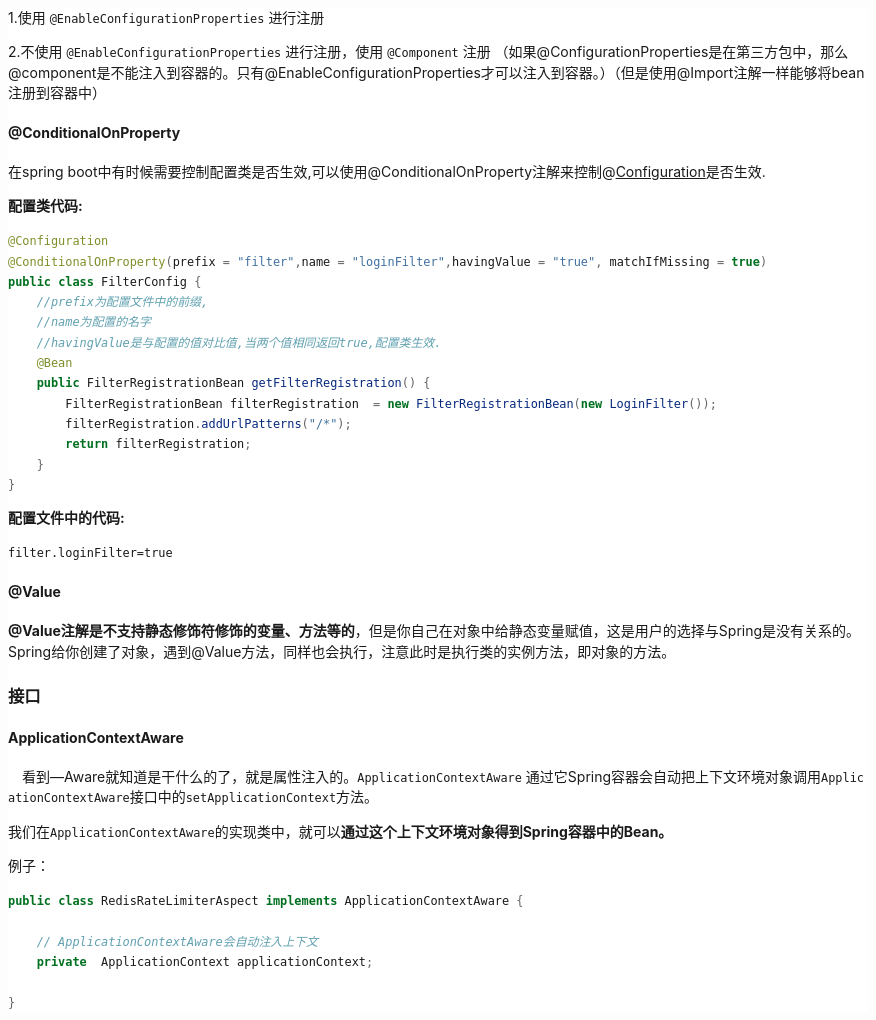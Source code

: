 
1.使用 `@EnableConfigurationProperties` 进行注册

2.不使用 `@EnableConfigurationProperties` 进行注册，使用 `@Component` 注册 （如果@ConfigurationProperties是在第三方包中，那么@component是不能注入到容器的。只有@EnableConfigurationProperties才可以注入到容器。）（但是使用@Import注解一样能够将bean注册到容器中）



#### @ConditionalOnProperty

在spring boot中有时候需要控制配置类是否生效,可以使用@ConditionalOnProperty注解来控制@[Configuration](https://so.csdn.net/so/search?q=Configuration&spm=1001.2101.3001.7020)是否生效.

**配置类代码:**

```java
@Configuration
@ConditionalOnProperty(prefix = "filter",name = "loginFilter",havingValue = "true", matchIfMissing = true)
public class FilterConfig {
	//prefix为配置文件中的前缀,
	//name为配置的名字
	//havingValue是与配置的值对比值,当两个值相同返回true,配置类生效.
    @Bean
    public FilterRegistrationBean getFilterRegistration() {
        FilterRegistrationBean filterRegistration  = new FilterRegistrationBean(new LoginFilter());
        filterRegistration.addUrlPatterns("/*");
        return filterRegistration;
    }
}

```

**配置文件中的代码:**

```
filter.loginFilter=true
```



#### @Value

**@Value注解是不支持静态修饰符修饰的变量、方法等的**，但是你自己在对象中给静态变量赋值，这是用户的选择与Spring是没有关系的。Spring给你创建了对象，遇到@Value方法，同样也会执行，注意此时是执行类的实例方法，即对象的方法。



### 接口

#### ApplicationContextAware 

　看到—Aware就知道是干什么的了，就是属性注入的。`ApplicationContextAware` 通过它Spring容器会自动把上下文环境对象调用`ApplicationContextAware`接口中的`setApplicationContext`方法。

我们在`ApplicationContextAware`的实现类中，就可以**通过这个上下文环境对象得到Spring容器中的Bean。**

例子：

```java
public class RedisRateLimiterAspect implements ApplicationContextAware {

	// ApplicationContextAware会自动注入上下文
	private  ApplicationContext applicationContext;

}
```
